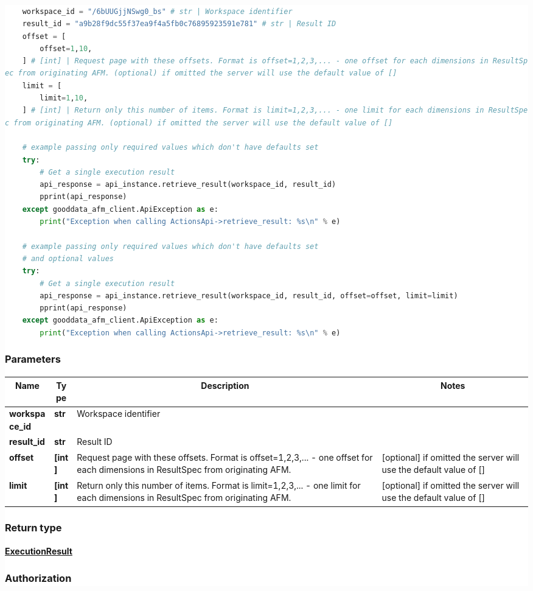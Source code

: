 ```python
    workspace_id = "/6bUUGjjNSwg0_bs" # str | Workspace identifier
    result_id = "a9b28f9dc55f37ea9f4a5fb0c76895923591e781" # str | Result ID
    offset = [
        offset=1,10,
    ] # [int] | Request page with these offsets. Format is offset=1,2,3,... - one offset for each dimensions in ResultSpec from originating AFM. (optional) if omitted the server will use the default value of []
    limit = [
        limit=1,10,
    ] # [int] | Return only this number of items. Format is limit=1,2,3,... - one limit for each dimensions in ResultSpec from originating AFM. (optional) if omitted the server will use the default value of []

    # example passing only required values which don't have defaults set
    try:
        # Get a single execution result
        api_response = api_instance.retrieve_result(workspace_id, result_id)
        pprint(api_response)
    except gooddata_afm_client.ApiException as e:
        print("Exception when calling ActionsApi->retrieve_result: %s\n" % e)

    # example passing only required values which don't have defaults set
    # and optional values
    try:
        # Get a single execution result
        api_response = api_instance.retrieve_result(workspace_id, result_id, offset=offset, limit=limit)
        pprint(api_response)
    except gooddata_afm_client.ApiException as e:
        print("Exception when calling ActionsApi->retrieve_result: %s\n" % e)
```


### Parameters

Name | Type | Description  | Notes
------------- | ------------- | ------------- | -------------
 **workspace_id** | **str**| Workspace identifier |
 **result_id** | **str**| Result ID |
 **offset** | **[int]**| Request page with these offsets. Format is offset&#x3D;1,2,3,... - one offset for each dimensions in ResultSpec from originating AFM. | [optional] if omitted the server will use the default value of []
 **limit** | **[int]**| Return only this number of items. Format is limit&#x3D;1,2,3,... - one limit for each dimensions in ResultSpec from originating AFM. | [optional] if omitted the server will use the default value of []

### Return type

[**ExecutionResult**](ExecutionResult.md)

### Authorization
